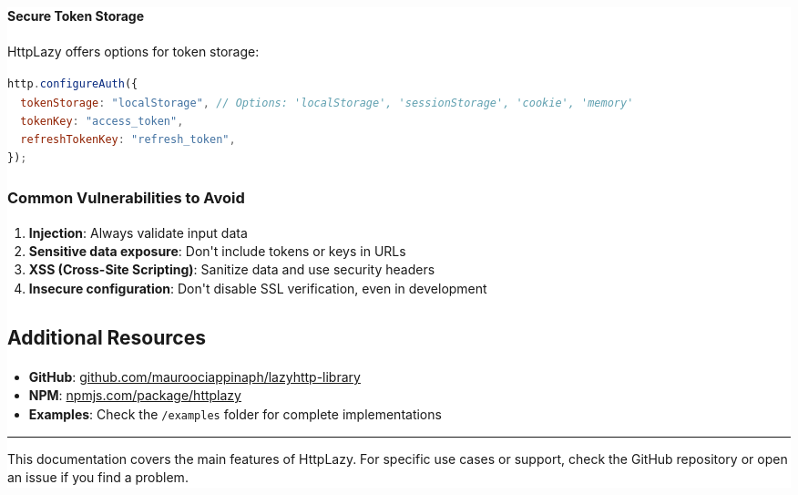 #### Secure Token Storage

HttpLazy offers options for token storage:

```javascript
http.configureAuth({
  tokenStorage: "localStorage", // Options: 'localStorage', 'sessionStorage', 'cookie', 'memory'
  tokenKey: "access_token",
  refreshTokenKey: "refresh_token",
});
```

### Common Vulnerabilities to Avoid

1. **Injection**: Always validate input data
2. **Sensitive data exposure**: Don't include tokens or keys in URLs
3. **XSS (Cross-Site Scripting)**: Sanitize data and use security headers
4. **Insecure configuration**: Don't disable SSL verification, even in development

## Additional Resources

- **GitHub**: [github.com/mauroociappinaph/lazyhttp-library](https://github.com/mauroociappinaph/lazyhttp-library)
- **NPM**: [npmjs.com/package/httplazy](https://npmjs.com/package/httplazy)
- **Examples**: Check the `/examples` folder for complete implementations

---

This documentation covers the main features of HttpLazy. For specific use cases or support, check the GitHub repository or open an issue if you find a problem.
